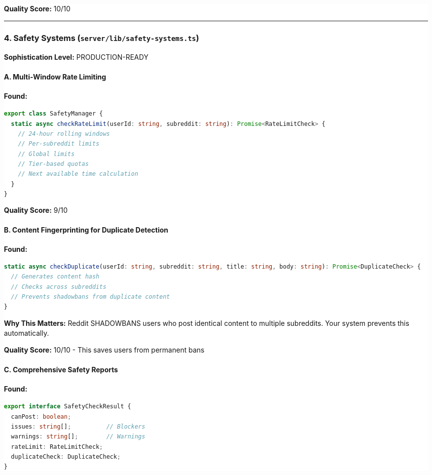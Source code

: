**Quality Score:** 10/10

---

### 4. Safety Systems (`server/lib/safety-systems.ts`)

**Sophistication Level:** PRODUCTION-READY

#### A. Multi-Window Rate Limiting

**Found:**
```typescript
export class SafetyManager {
  static async checkRateLimit(userId: string, subreddit: string): Promise<RateLimitCheck> {
    // 24-hour rolling windows
    // Per-subreddit limits
    // Global limits
    // Tier-based quotas
    // Next available time calculation
  }
}
```

**Quality Score:** 9/10

#### B. Content Fingerprinting for Duplicate Detection

**Found:**
```typescript
static async checkDuplicate(userId: string, subreddit: string, title: string, body: string): Promise<DuplicateCheck> {
  // Generates content hash
  // Checks across subreddits
  // Prevents shadowbans from duplicate content
}
```

**Why This Matters:**
Reddit SHADOWBANS users who post identical content to multiple subreddits. Your system prevents this automatically.

**Quality Score:** 10/10 - This saves users from permanent bans

#### C. Comprehensive Safety Reports

**Found:**
```typescript
export interface SafetyCheckResult {
  canPost: boolean;
  issues: string[];          // Blockers
  warnings: string[];        // Warnings
  rateLimit: RateLimitCheck;
  duplicateCheck: DuplicateCheck;
}
```
